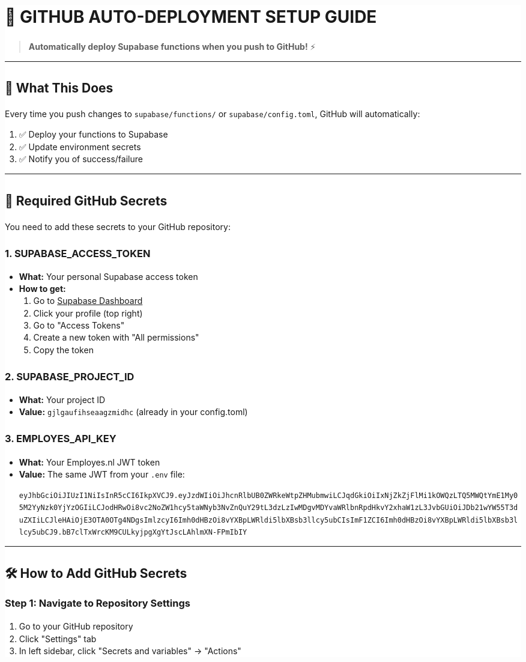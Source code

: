 # 🚀 **GITHUB AUTO-DEPLOYMENT SETUP GUIDE**

> **Automatically deploy Supabase functions when you push to GitHub!** ⚡

---

## 🎯 **What This Does**

Every time you push changes to `supabase/functions/` or `supabase/config.toml`, GitHub will automatically:
1. ✅ Deploy your functions to Supabase
2. ✅ Update environment secrets
3. ✅ Notify you of success/failure

---

## 🔑 **Required GitHub Secrets**

You need to add these secrets to your GitHub repository:

### 1. **SUPABASE_ACCESS_TOKEN**
- **What:** Your personal Supabase access token
- **How to get:**
  1. Go to [Supabase Dashboard](https://app.supabase.com)
  2. Click your profile (top right)
  3. Go to "Access Tokens"
  4. Create a new token with "All permissions"
  5. Copy the token

### 2. **SUPABASE_PROJECT_ID**
- **What:** Your project ID
- **Value:** `gjlgaufihseaagzmidhc` (already in your config.toml)

### 3. **EMPLOYES_API_KEY**
- **What:** Your Employes.nl JWT token
- **Value:** The same JWT from your `.env` file:
  ```
  eyJhbGciOiJIUzI1NiIsInR5cCI6IkpXVCJ9.eyJzdWIiOiJhcnRlbUB0ZWRkeWtpZHMubmwiLCJqdGkiOiIxNjZkZjFlMi1kOWQzLTQ5MWQtYmE1My05M2YyNzk0YjYzOGIiLCJodHRwOi8vc2NoZW1hcy5taWNyb3NvZnQuY29tL3dzLzIwMDgvMDYvaWRlbnRpdHkvY2xhaW1zL3JvbGUiOiJDb21wYW55T3duZXIiLCJleHAiOjE3OTA0OTg4NDgsImlzcyI6Imh0dHBzOi8vYXBpLWRldi5lbXBsb3llcy5ubCIsImF1ZCI6Imh0dHBzOi8vYXBpLWRldi5lbXBsb3llcy5ubCJ9.bB7clTxWrcKM9CULkyjpgXgYtJscLAhlmXN-FPmIbIY
  ```

---

## 🛠️ **How to Add GitHub Secrets**

### Step 1: Navigate to Repository Settings
1. Go to your GitHub repository
2. Click "Settings" tab
3. In left sidebar, click "Secrets and variables" → "Actions"
